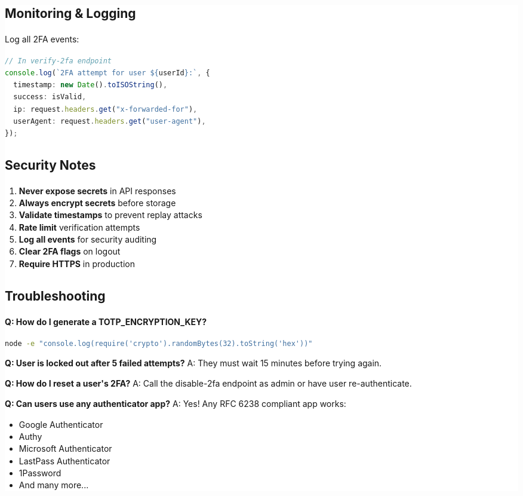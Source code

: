 ## Monitoring & Logging

Log all 2FA events:

```typescript
// In verify-2fa endpoint
console.log(`2FA attempt for user ${userId}:`, {
  timestamp: new Date().toISOString(),
  success: isValid,
  ip: request.headers.get("x-forwarded-for"),
  userAgent: request.headers.get("user-agent"),
});
```

## Security Notes

1. **Never expose secrets** in API responses
2. **Always encrypt secrets** before storage
3. **Validate timestamps** to prevent replay attacks
4. **Rate limit** verification attempts
5. **Log all events** for security auditing
6. **Clear 2FA flags** on logout
7. **Require HTTPS** in production

## Troubleshooting

**Q: How do I generate a TOTP_ENCRYPTION_KEY?**
```bash
node -e "console.log(require('crypto').randomBytes(32).toString('hex'))"
```

**Q: User is locked out after 5 failed attempts?**
A: They must wait 15 minutes before trying again.

**Q: How do I reset a user's 2FA?**
A: Call the disable-2fa endpoint as admin or have user re-authenticate.

**Q: Can users use any authenticator app?**
A: Yes! Any RFC 6238 compliant app works:
- Google Authenticator
- Authy
- Microsoft Authenticator
- LastPass Authenticator
- 1Password
- And many more...
